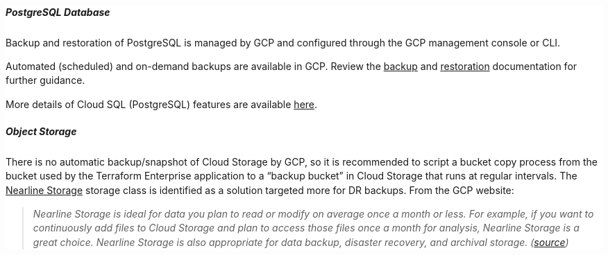 ##### PostgreSQL Database

Backup and restoration of PostgreSQL is managed by GCP and configured
through the GCP management console or CLI.

Automated (scheduled) and on-demand backups are available in GCP. Review the
[backup](https://cloud.google.com/sql/docs/postgres/backup-recovery/backups)
and [restoration](https://cloud.google.com/sql/docs/postgres/backup-recovery/restore)
documentation for further guidance.

More details of Cloud SQL (PostgreSQL) features are available [here](https://cloud.google.com/sql/docs/postgres/).

##### Object Storage

There is no automatic backup/snapshot of Cloud Storage by GCP, so it is recommended
to script a bucket copy process from the bucket used by the Terraform Enterprise
application to a “backup bucket” in Cloud Storage that runs at regular intervals.
The [Nearline Storage](https://cloud.google.com/storage/docs/storage-classes#nearline) storage class
is identified as a solution targeted more for DR backups. From the GCP website:

> *Nearline Storage is ideal for data you plan to read or modify on average once a month or less.
> For example, if you want to continuously add files to Cloud Storage and plan to access those
> files once a month for analysis, Nearline Storage is a great choice.
> Nearline Storage is also appropriate for data backup, disaster recovery, and archival storage.
([source](https://cloud.google.com/storage/docs/storage-classes#nearline))*

